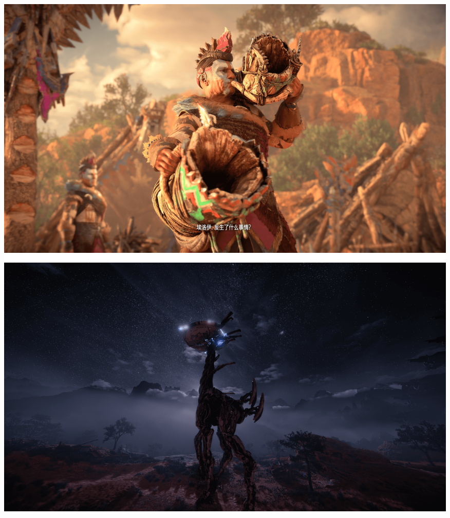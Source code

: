 ​![地平線 西域禁地_20241230223748](../static/assets/blog-2024-summary/地平線%20西域禁地_20241230223748-20250105151958-nixhob3.png)​

​![地平線 西域禁地_20250103224043](../static/assets/blog-2024-summary/地平線%20西域禁地_20250103224043-20250105152007-myjdh40.png)​
